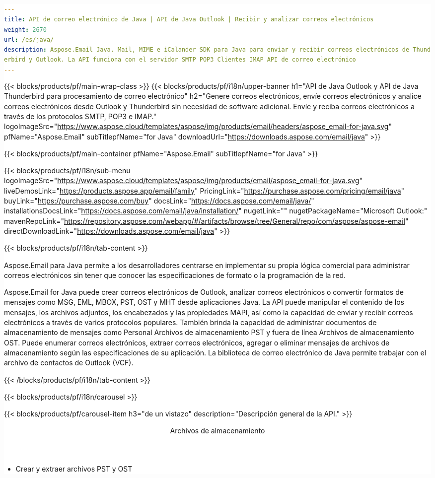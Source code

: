 ```yaml
---
title: API de correo electrónico de Java | API de Java Outlook | Recibir y analizar correos electrónicos 
weight: 2670
url: /es/java/ 
description: Aspose.Email Java. Mail, MIME e iCalander SDK para Java para enviar y recibir correos electrónicos de Thunderbird y Outlook. La API funciona con el servidor SMTP POP3 Clientes IMAP API de correo electrónico
---
```


{{< blocks/products/pf/main-wrap-class >}}
{{< blocks/products/pf/i18n/upper-banner h1="API de Java Outlook y API de Java Thunderbird para procesamiento de correo electrónico" h2="Genere correos electrónicos, envíe correos electrónicos y analice correos electrónicos desde Outlook y Thunderbird sin necesidad de software adicional. Envíe y reciba correos electrónicos a través de los protocolos SMTP, POP3 e IMAP." logoImageSrc="https://www.aspose.cloud/templates/aspose/img/products/email/headers/aspose_email-for-java.svg" pfName="Aspose.Email" subTitlepfName="for Java" downloadUrl="https://downloads.aspose.com/email/java" >}}

{{< blocks/products/pf/main-container pfName="Aspose.Email" subTitlepfName="for Java" >}}

{{< blocks/products/pf/i18n/sub-menu logoImageSrc="https://www.aspose.cloud/templates/aspose/img/products/email/aspose_email-for-java.svg" liveDemosLink="https://products.aspose.app/email/family" PricingLink="https://purchase.aspose.com/pricing/email/java" buyLink="https://purchase.aspose.com/buy" docsLink="https://docs.aspose.com/email/java/" installationsDocsLink="https://docs.aspose.com/email/java/installation/" nugetLink="" nugetPackageName="Microsoft Outlook:" mavenRepoLink="https://repository.aspose.com/webapp/#/artifacts/browse/tree/General/repo/com/aspose/aspose-email" directDownloadLink="https://downloads.aspose.com/email/java" >}}

{{< blocks/products/pf/i18n/tab-content >}}
<p>
 Aspose.Email para Java permite a los desarrolladores centrarse en implementar su propia lógica comercial para administrar correos electrónicos sin tener que conocer las especificaciones de formato o la programación de la red.
</p>

<p>
 Aspose.Email for Java puede crear correos electrónicos de Outlook, analizar correos electrónicos o convertir formatos de mensajes como MSG, EML, MBOX, PST, OST y MHT desde aplicaciones Java. La API puede manipular el contenido de los mensajes, los archivos adjuntos, los encabezados y las propiedades MAPI, así como la capacidad de enviar y recibir correos electrónicos a través de varios protocolos populares. También brinda la capacidad de administrar documentos de almacenamiento de mensajes como Personal Archivos de almacenamiento PST y fuera de línea Archivos de almacenamiento OST. Puede enumerar correos electrónicos, extraer correos electrónicos, agregar o eliminar mensajes de archivos de almacenamiento según las especificaciones de su aplicación. La biblioteca de correo electrónico de Java permite trabajar con el archivo de contactos de Outlook (VCF).
</p>

{{< /blocks/products/pf/i18n/tab-content >}}


{{< blocks/products/pf/i18n/carousel >}}

{{< blocks/products/pf/carousel-item h3="de un vistazo" description="Descripción general de la API." >}}
<div class="diagram1 d1-java">
 <div class="d1-row">
  <div class="d1-col d1-left">
   <header>
    <i class="fa fa-archive">
    </i>
    Archivos de almacenamiento
   </header>
   <ul>
    <li>
     Crear y extraer archivos PST y OST